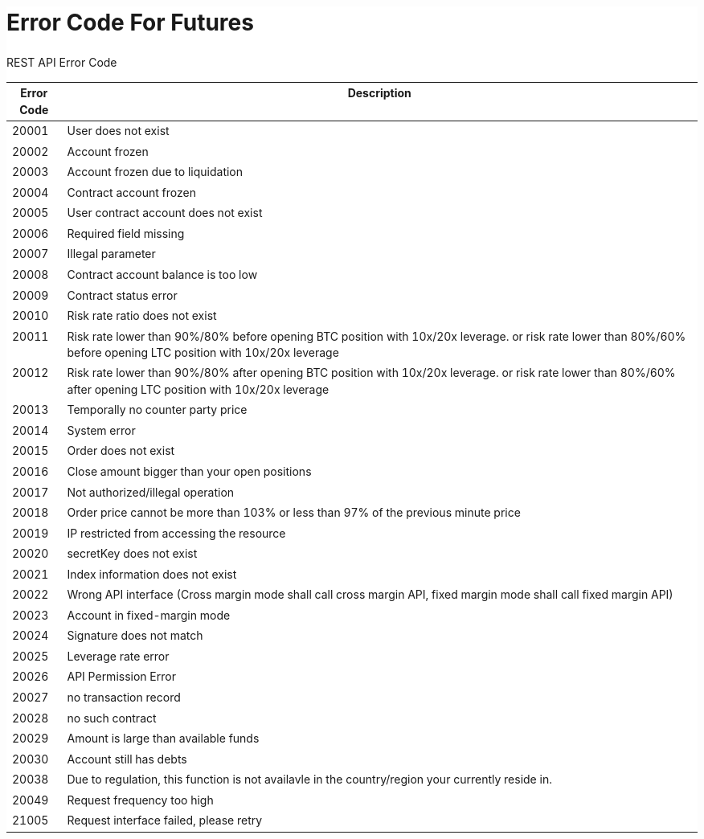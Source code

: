 # Error Code For Futures

REST API Error Code

|Error Code |	 Description|
|---|---|
|20001	|User does not exist|
|20002	|Account frozen|
|20003	|Account frozen due to liquidation|
|20004	|Contract account frozen|
|20005	|User contract account does not exist|
|20006	|Required field missing|
|20007	|Illegal parameter|
|20008	|Contract account balance is too low|
|20009	|Contract status error|
|20010	|Risk rate ratio does not exist|
|20011	|Risk rate lower than 90%/80% before opening BTC position with 10x/20x leverage. or risk rate lower than 80%/60% before opening LTC position with 10x/20x leverage|
|20012	|Risk rate lower than 90%/80% after opening BTC position with 10x/20x leverage. or risk rate lower than 80%/60% after opening LTC position with 10x/20x leverage|
|20013	|Temporally no counter party price|
|20014	|System error|
|20015	|Order does not exist|
|20016	|Close amount bigger than your open positions|
|20017	|Not authorized/illegal operation|
|20018	|Order price cannot be more than 103% or less than 97% of the previous minute price|
|20019	|IP restricted from accessing the resource|
|20020	|secretKey does not exist|
|20021	|Index information does not exist|
|20022	|Wrong API interface (Cross margin mode shall call cross margin API, fixed margin mode shall call fixed margin API)|
|20023	|Account in fixed-margin mode|
|20024	|Signature does not match|
|20025	|Leverage rate error|
|20026	|API Permission Error|
|20027	|no transaction record|
|20028	|no such contract|
|20029	|Amount is large than available funds|
|20030	|Account still has debts|
|20038	|Due to regulation, this function is not availavle in the country/region your currently reside in.|
|20049  |Request frequency too high|
|21005	|Request interface failed, please retry|